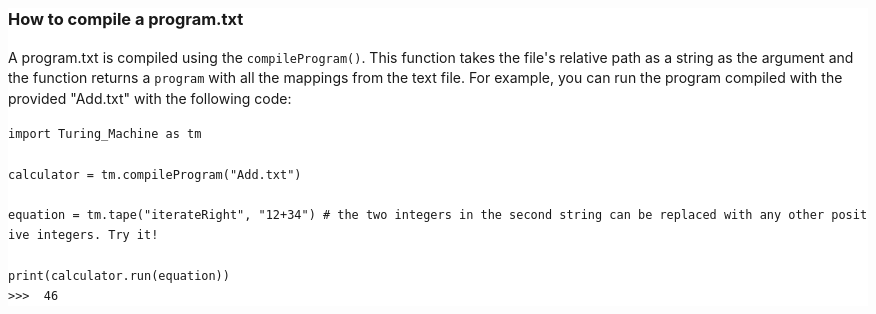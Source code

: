 ### How to compile a program.txt

A program.txt is compiled using the `compileProgram()`. This function takes the file's relative path as a string as the argument and the function returns a `program` with all the mappings from the text file. For example, you can run the program compiled with the provided "Add.txt" with the following code:

```
import Turing_Machine as tm

calculator = tm.compileProgram("Add.txt")

equation = tm.tape("iterateRight", "12+34") # the two integers in the second string can be replaced with any other positive integers. Try it!

print(calculator.run(equation))
>>>  46
```
